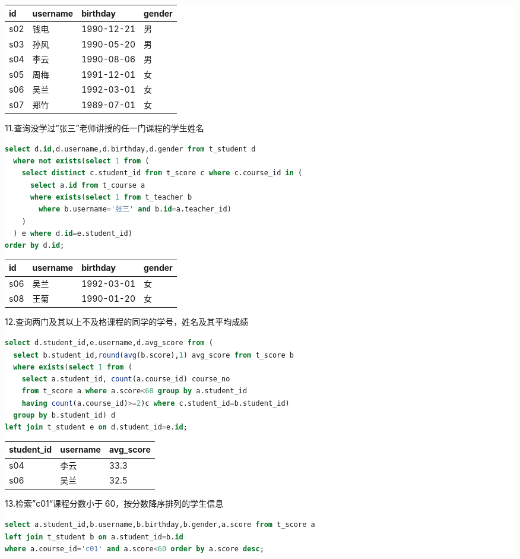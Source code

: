 | id  | username | birthday   | gender |
|:--- |:-------- |:---------- |:------ |
| s02 | 钱电       | 1990-12-21 | 男      |
| s03 | 孙风       | 1990-05-20 | 男      |
| s04 | 李云       | 1990-08-06 | 男      |
| s05 | 周梅       | 1991-12-01 | 女      |
| s06 | 吴兰       | 1992-03-01 | 女      |
| s07 | 郑竹       | 1989-07-01 | 女      |

11.查询没学过”张三”老师讲授的任一门课程的学生姓名

```sql
select d.id,d.username,d.birthday,d.gender from t_student d
  where not exists(select 1 from (
    select distinct c.student_id from t_score c where c.course_id in (
      select a.id from t_course a 
      where exists(select 1 from t_teacher b 
        where b.username='张三' and b.id=a.teacher_id)
    )
  ) e where d.id=e.student_id)
order by d.id;
```

| id  | username | birthday   | gender |
|:--- |:-------- |:---------- |:------ |
| s06 | 吴兰       | 1992-03-01 | 女      |
| s08 | 王菊       | 1990-01-20 | 女      |

12.查询两门及其以上不及格课程的同学的学号，姓名及其平均成绩

```sql
select d.student_id,e.username,d.avg_score from (
  select b.student_id,round(avg(b.score),1) avg_score from t_score b
  where exists(select 1 from (
    select a.student_id, count(a.course_id) course_no
    from t_score a where a.score<60 group by a.student_id 
    having count(a.course_id)>=2)c where c.student_id=b.student_id)
  group by b.student_id) d
left join t_student e on d.student_id=e.id;
```

| student\_id | username | avg\_score |
|:----------- |:-------- |:---------- |
| s04         | 李云       | 33.3       |
| s06         | 吴兰       | 32.5       |

13.检索”c01“课程分数小于 60，按分数降序排列的学生信息

```sql
select a.student_id,b.username,b.birthday,b.gender,a.score from t_score a
left join t_student b on a.student_id=b.id
where a.course_id='c01' and a.score<60 order by a.score desc;
```
